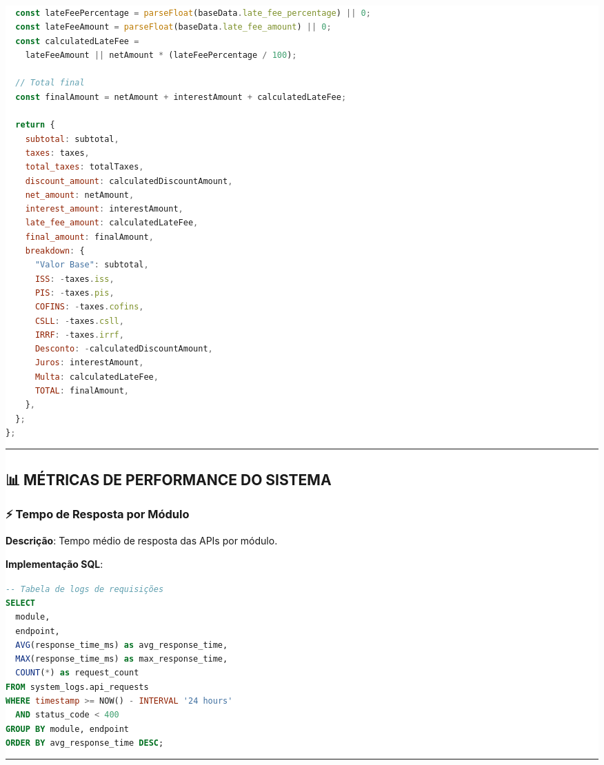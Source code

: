 ```javascript
  const lateFeePercentage = parseFloat(baseData.late_fee_percentage) || 0;
  const lateFeeAmount = parseFloat(baseData.late_fee_amount) || 0;
  const calculatedLateFee =
    lateFeeAmount || netAmount * (lateFeePercentage / 100);

  // Total final
  const finalAmount = netAmount + interestAmount + calculatedLateFee;

  return {
    subtotal: subtotal,
    taxes: taxes,
    total_taxes: totalTaxes,
    discount_amount: calculatedDiscountAmount,
    net_amount: netAmount,
    interest_amount: interestAmount,
    late_fee_amount: calculatedLateFee,
    final_amount: finalAmount,
    breakdown: {
      "Valor Base": subtotal,
      ISS: -taxes.iss,
      PIS: -taxes.pis,
      COFINS: -taxes.cofins,
      CSLL: -taxes.csll,
      IRRF: -taxes.irrf,
      Desconto: -calculatedDiscountAmount,
      Juros: interestAmount,
      Multa: calculatedLateFee,
      TOTAL: finalAmount,
    },
  };
};
```

---

## 📊 MÉTRICAS DE PERFORMANCE DO SISTEMA

### ⚡ Tempo de Resposta por Módulo

**Descrição**: Tempo médio de resposta das APIs por módulo.

**Implementação SQL**:

```sql
-- Tabela de logs de requisições
SELECT
  module,
  endpoint,
  AVG(response_time_ms) as avg_response_time,
  MAX(response_time_ms) as max_response_time,
  COUNT(*) as request_count
FROM system_logs.api_requests
WHERE timestamp >= NOW() - INTERVAL '24 hours'
  AND status_code < 400
GROUP BY module, endpoint
ORDER BY avg_response_time DESC;
```

---